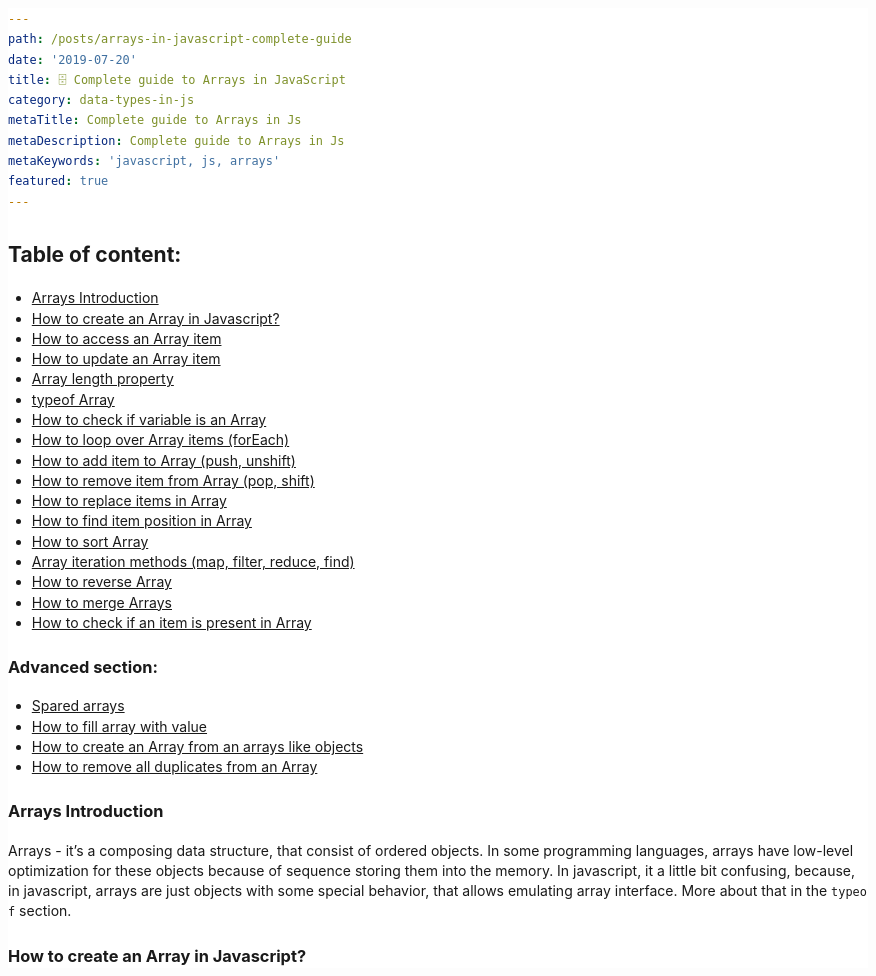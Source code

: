 ```yaml
---
path: /posts/arrays-in-javascript-complete-guide
date: '2019-07-20'
title: 🗄️ Complete guide to Arrays in JavaScript
category: data-types-in-js
metaTitle: Complete guide to Arrays in Js
metaDescription: Complete guide to Arrays in Js
metaKeywords: 'javascript, js, arrays'
featured: true
---
```


## Table of content:

* [Arrays Introduction](#arrays-introduction)
* [How to create an Array in Javascript?](#how-to-create-an-array-in-javascript)
* [How to access an Array item](#how-to-access-an-array-item)
* [How to update an Array item](#how-to-update-an-array-item)
* [Array length property](#array-length-property)
* [typeof Array](#typeof-array)
* [How to check if variable is an Array](#how-to-check-if-variable-is-an-array)
* [How to loop over Array items (forEach)](#how-to-loop-over-array-items)
* [How to add item to Array (push, unshift)](#how-to-add-item-to-the-end)
* [How to remove item from Array (pop, shift)](#how-to-remove-last-item)
* [How to replace items in Array](#how-to-replace-items-in-array)
* [How to find item position in Array](#how-to-find-item-position-in-array)
* [How to sort Array](#how-to-sort-an-array)
* [Array iteration methods (map, filter, reduce, find)](#array-iteration-methods)
* [How to reverse Array](#how-to-reverse-array)
* [How to merge Arrays](#how-to-merge-arrays)
* [How to check if an item is present in Array](#how-to-check-if-an-item-is-present-in-array)

### Advanced section:

* [Spared arrays](#spared-arrays)
* [How to fill array with value](#how-to-fill-an-array-with-value)
* [How to create an Array from an arrays like objects](#how-to-create-an-array-from-array-like-objects)
* [How to remove all duplicates from an Array](#how-to-remove-all-duplicates-from-an-array)

### Arrays Introduction

Arrays - it’s a composing data structure, that consist of ordered objects. In some programming languages, arrays have low-level optimization for these objects because of sequence storing them into the memory. In javascript, it a little bit confusing, because, in javascript, arrays are just objects with some special behavior, that allows emulating array interface. More about that in the ```typeof``` section.

### How to create an Array in Javascript?
